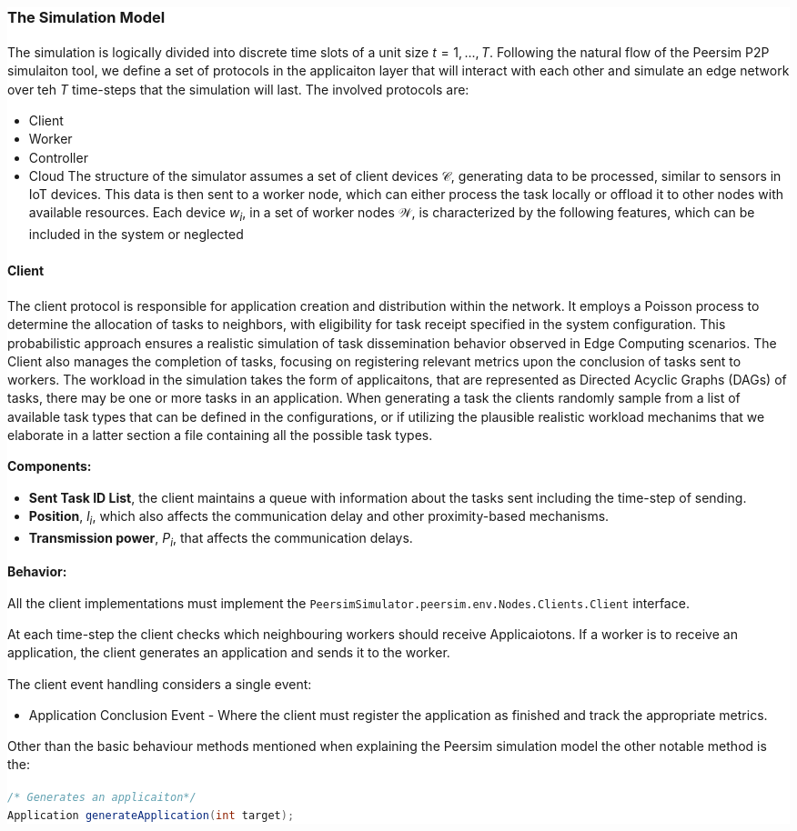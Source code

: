
### The Simulation Model
The simulation is logically divided into discrete time slots of a unit size $t=1,..., T$. Following the natural flow of the Peersim P2P simulaiton tool, we define a set of protocols in the applicaiton layer that will interact with each other and simulate an edge network over teh $T$ time-steps that the simulation will last. The involved protocols are:
- Client
- Worker
- Controller
- Cloud
The structure of the simulator assumes a set of client devices $\mathcal{C}$, generating data to be processed, similar to sensors in IoT devices. This data is then sent to a worker node, which can either process the task locally or offload it to other nodes with available resources. Each device $w_i$, in a set of worker nodes $\mathcal{W}$, is characterized by the following features, which can be included in the system or neglected

#### Client

 The client protocol is responsible for application creation and distribution within the network. It employs a Poisson process to determine the allocation of tasks to neighbors, with eligibility for task receipt specified in the system configuration. This probabilistic approach ensures a realistic simulation of task dissemination behavior observed in Edge Computing scenarios. The Client also manages the completion of tasks, focusing on registering relevant metrics upon the conclusion of tasks sent to workers. 
The workload in the simulation takes the form of applicaitons, that are represented as Directed Acyclic Graphs (DAGs) of tasks, there may be one or more tasks in an application. When generating a task the clients randomly sample from a list of available task types that can be defined in the configurations, or if utilizing the plausible realistic workload mechanims that we elaborate in a latter section a file containing all the possible task types.

__Components:__

- **Sent Task ID List**, the client maintains a queue with information about the tasks sent including the time-step of sending.
-  **Position**, $l_i$, which also affects the communication delay and other proximity-based mechanisms.
-  **Transmission power**, $P_i$, that affects the communication delays.

__Behavior:__

All the client implementations must implement the `PeersimSimulator.peersim.env.Nodes.Clients.Client` interface.

At each time-step the client checks which neighbouring workers should receive Applicaiotons. If a worker is to receive an application, the client generates an application and sends it to the worker.

The client event handling considers a single event:
- Application Conclusion Event - Where the client must register the application as finished and track the appropriate metrics.

 Other than the basic behaviour methods mentioned when explaining the Peersim simulation model the other notable method is the:
```Java
/* Generates an applicaiton*/
Application generateApplication(int target);
```
